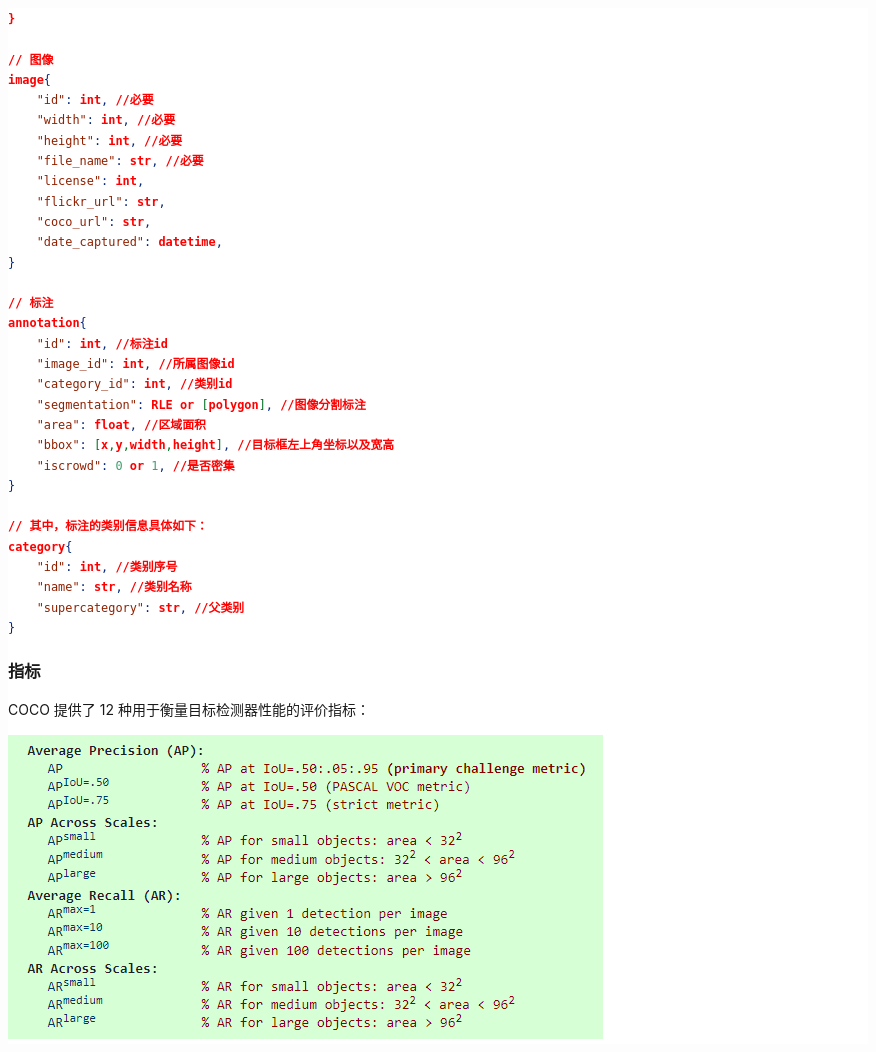 ```json
}

// 图像
image{
	"id": int, //必要
	"width": int, //必要
	"height": int, //必要
	"file_name": str, //必要
	"license": int,
	"flickr_url": str,
	"coco_url": str,
	"date_captured": datetime, 
}

// 标注
annotation{
	"id": int, //标注id
	"image_id": int, //所属图像id
	"category_id": int, //类别id
	"segmentation": RLE or [polygon], //图像分割标注
	"area": float, //区域面积
	"bbox": [x,y,width,height], //目标框左上角坐标以及宽高
	"iscrowd": 0 or 1, //是否密集
}

// 其中，标注的类别信息具体如下：
category{
	"id": int, //类别序号
	"name": str, //类别名称
	"supercategory": str, //父类别
}
```

### 指标

COCO 提供了 12  种用于衡量目标检测器性能的评价指标：

![image-20230528155052403](images/常见数据集/image-20230528155052403.png)
